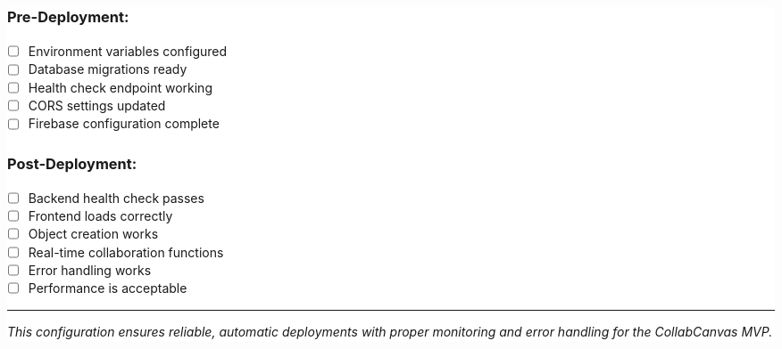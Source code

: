 ### **Pre-Deployment:**
- [ ] Environment variables configured
- [ ] Database migrations ready
- [ ] Health check endpoint working
- [ ] CORS settings updated
- [ ] Firebase configuration complete

### **Post-Deployment:**
- [ ] Backend health check passes
- [ ] Frontend loads correctly
- [ ] Object creation works
- [ ] Real-time collaboration functions
- [ ] Error handling works
- [ ] Performance is acceptable

---

*This configuration ensures reliable, automatic deployments with proper monitoring and error handling for the CollabCanvas MVP.*
